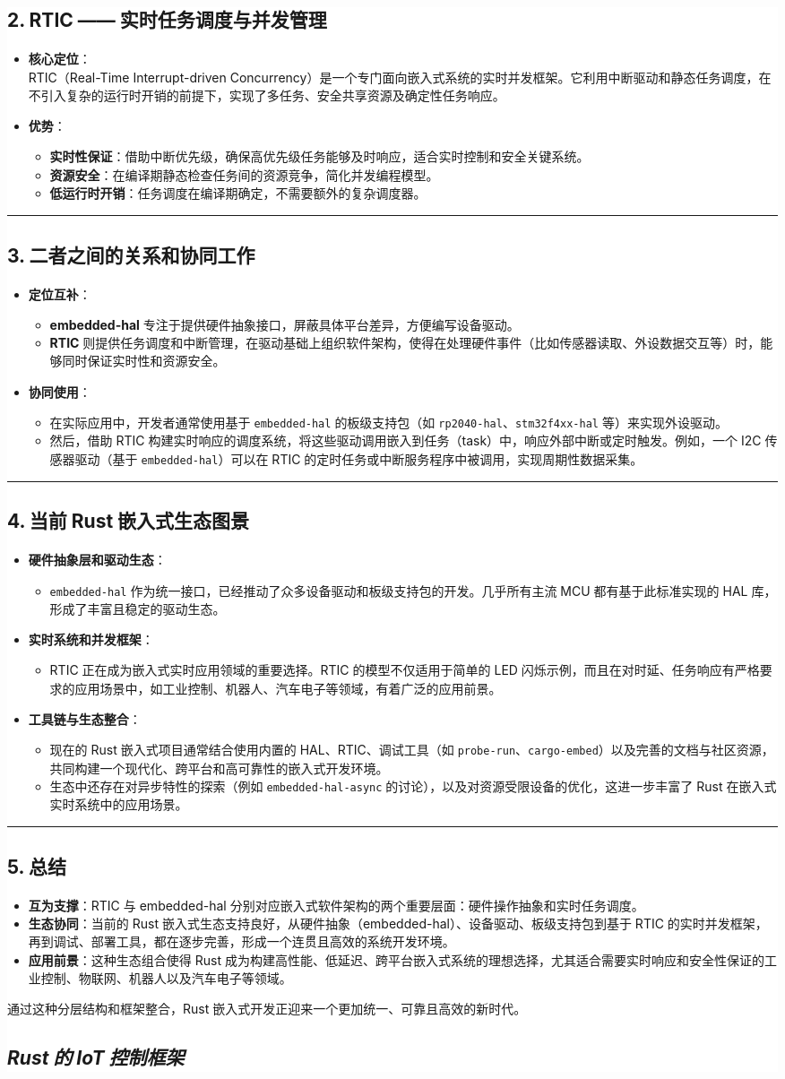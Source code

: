 
## 2. RTIC —— 实时任务调度与并发管理

- **核心定位**：  
  RTIC（Real-Time Interrupt-driven Concurrency）是一个专门面向嵌入式系统的实时并发框架。它利用中断驱动和静态任务调度，在不引入复杂的运行时开销的前提下，实现了多任务、安全共享资源及确定性任务响应。

- **优势**：  
  - **实时性保证**：借助中断优先级，确保高优先级任务能够及时响应，适合实时控制和安全关键系统。  
  - **资源安全**：在编译期静态检查任务间的资源竞争，简化并发编程模型。  
  - **低运行时开销**：任务调度在编译期确定，不需要额外的复杂调度器。

---

## 3. 二者之间的关系和协同工作

- **定位互补**：  
  - **embedded-hal** 专注于提供硬件抽象接口，屏蔽具体平台差异，方便编写设备驱动。  
  - **RTIC** 则提供任务调度和中断管理，在驱动基础上组织软件架构，使得在处理硬件事件（比如传感器读取、外设数据交互等）时，能够同时保证实时性和资源安全。
  
- **协同使用**：  
  - 在实际应用中，开发者通常使用基于 `embedded-hal` 的板级支持包（如 `rp2040-hal`、`stm32f4xx-hal` 等）来实现外设驱动。  
  - 然后，借助 RTIC 构建实时响应的调度系统，将这些驱动调用嵌入到任务（task）中，响应外部中断或定时触发。例如，一个 I2C 传感器驱动（基于 `embedded-hal`）可以在 RTIC 的定时任务或中断服务程序中被调用，实现周期性数据采集。

---

## 4. 当前 Rust 嵌入式生态图景

- **硬件抽象层和驱动生态**：  
  - `embedded-hal` 作为统一接口，已经推动了众多设备驱动和板级支持包的开发。几乎所有主流 MCU 都有基于此标准实现的 HAL 库，形成了丰富且稳定的驱动生态。
  
- **实时系统和并发框架**：  
  - RTIC 正在成为嵌入式实时应用领域的重要选择。RTIC 的模型不仅适用于简单的 LED 闪烁示例，而且在对时延、任务响应有严格要求的应用场景中，如工业控制、机器人、汽车电子等领域，有着广泛的应用前景。
  
- **工具链与生态整合**：  
  - 现在的 Rust 嵌入式项目通常结合使用内置的 HAL、RTIC、调试工具（如 `probe-run`、`cargo-embed`）以及完善的文档与社区资源，共同构建一个现代化、跨平台和高可靠性的嵌入式开发环境。
  - 生态中还存在对异步特性的探索（例如 `embedded-hal-async` 的讨论），以及对资源受限设备的优化，这进一步丰富了 Rust 在嵌入式实时系统中的应用场景。

---

## 5. 总结

- **互为支撑**：RTIC 与 embedded-hal 分别对应嵌入式软件架构的两个重要层面：硬件操作抽象和实时任务调度。  
- **生态协同**：当前的 Rust 嵌入式生态支持良好，从硬件抽象（embedded-hal）、设备驱动、板级支持包到基于 RTIC 的实时并发框架，再到调试、部署工具，都在逐步完善，形成一个连贯且高效的系统开发环境。  
- **应用前景**：这种生态组合使得 Rust 成为构建高性能、低延迟、跨平台嵌入式系统的理想选择，尤其适合需要实时响应和安全性保证的工业控制、物联网、机器人以及汽车电子等领域。

通过这种分层结构和框架整合，Rust 嵌入式开发正迎来一个更加统一、可靠且高效的新时代。

## *Rust 的 IoT 控制框架*
